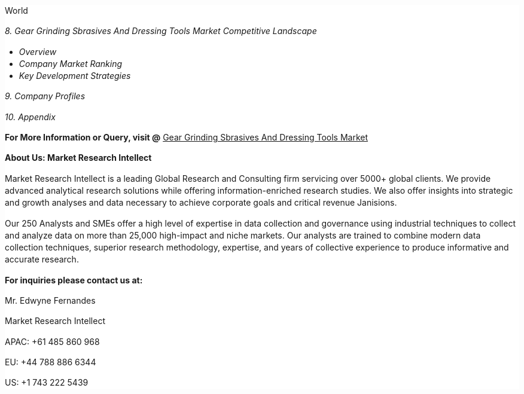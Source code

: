 World</span></em></li></ul><p><em><span class="font-[700]">8. Gear Grinding Sbrasives And Dressing Tools Market Competitive Landscape</span></em></p><ul><li><em><span class="">Overview</span></em></li><li><em><span class="">Company Market Ranking</span></em></li><li><em><span class="">Key Development Strategies</span></em></li></ul><p><em><span class="font-[700]">9. Company Profiles</span></em></p><p><em><span class="font-[700]">10. Appendix</span></em></p><p><span class="font-[700]"><strong>For More Information or Query, visit&nbsp;@</strong>&nbsp;</span><span class="font-[700]"><a href="https://www.marketresearchintellect.com/product/global-gear-grinding-sbrasives-and-dressing-tools-market-size-forecast/?utm_source=Linkedin&utm_medium=822" target="_blank" data-tracking-control-name="article-ssr-frontend-pulse_little-text-block" data-tracking-will-navigate="" data-test-link="">Gear Grinding Sbrasives And Dressing Tools Market</a></span></p><p><strong><span class="font-[700]">About Us: Market Research Intellect</span></strong></p><p><span class="">Market Research Intellect is a leading Global Research and Consulting firm servicing over 5000+ global clients. We provide advanced analytical research solutions while offering information-enriched research studies.&nbsp;</span>We also offer insights into strategic and growth analyses and data necessary to achieve corporate goals and critical revenue Janisions.</p><p><span class="">Our 250 Analysts and SMEs offer a high level of expertise in data collection and governance using industrial techniques to collect and analyze data on more than 25,000 high-impact and niche markets. Our analysts are trained to combine modern data collection techniques, superior research methodology, expertise, and years of collective experience to produce informative and accurate research.</span></p><p><strong>For inquiries please contact us at:</strong></p><p>Mr. Edwyne Fernandes</p><p>Market Research Intellect</p><p>APAC: +61 485 860 968</p><p>EU: +44 788 886 6344</p><p>US: +1 743 222 5439</p>